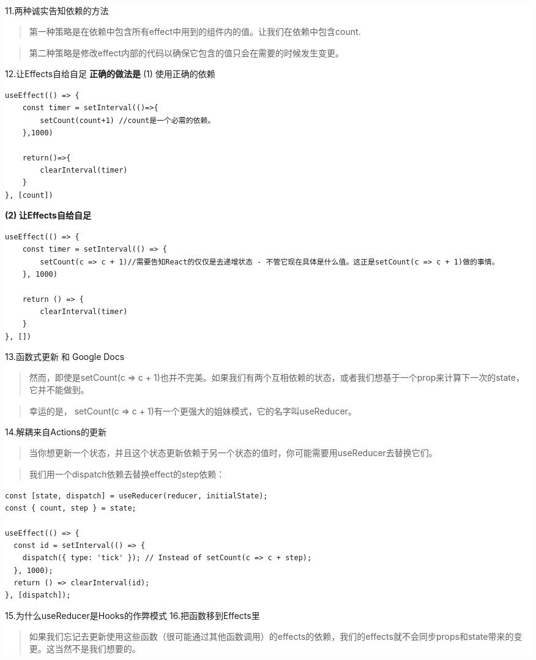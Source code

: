 11.两种诚实告知依赖的方法
> 第一种策略是在依赖中包含所有effect中用到的组件内的值。让我们在依赖中包含count.

> 第二种策略是修改effect内部的代码以确保它包含的值只会在需要的时候发生变更。

12.让Effects自给自足
**正确的做法是**
(1) 使用正确的依赖
```
useEffect(() => {
    const timer = setInterval(()=>{
        setCount(count+1) //count是一个必需的依赖。
    },1000)

    return()=>{
        clearInterval(timer)
    }
}, [count])
```
**(2) 让Effects自给自足**
```
useEffect(() => {
    const timer = setInterval(() => {
        setCount(c => c + 1)//需要告知React的仅仅是去递增状态 - 不管它现在具体是什么值。这正是setCount(c => c + 1)做的事情。
    }, 1000)

    return () => {
        clearInterval(timer)
    }
}, [])
```

13.函数式更新 和 Google Docs
>然而，即使是setCount(c => c + 1)也并不完美。如果我们有两个互相依赖的状态，或者我们想基于一个prop来计算下一次的state，它并不能做到。

>幸运的是， setCount(c => c + 1)有一个更强大的姐妹模式，它的名字叫useReducer。

14.解耦来自Actions的更新
>当你想更新一个状态，并且这个状态更新依赖于另一个状态的值时，你可能需要用useReducer去替换它们。

>我们用一个dispatch依赖去替换effect的step依赖：
```
const [state, dispatch] = useReducer(reducer, initialState);
const { count, step } = state;

useEffect(() => {
  const id = setInterval(() => {
    dispatch({ type: 'tick' }); // Instead of setCount(c => c + step);
  }, 1000);
  return () => clearInterval(id);
}, [dispatch]);

```
15.为什么useReducer是Hooks的作弊模式
16.把函数移到Effects里
>如果我们忘记去更新使用这些函数（很可能通过其他函数调用）的effects的依赖，我们的effects就不会同步props和state带来的变更。这当然不是我们想要的。
